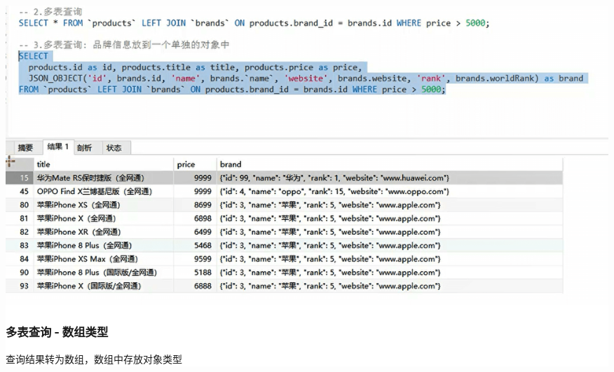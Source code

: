 ![image-20230623102554187](Mysql学习笔记.assets/image-20230623102554187.png)



### 多表查询 - 数组类型

查询结果转为数组，数组中存放对象类型
